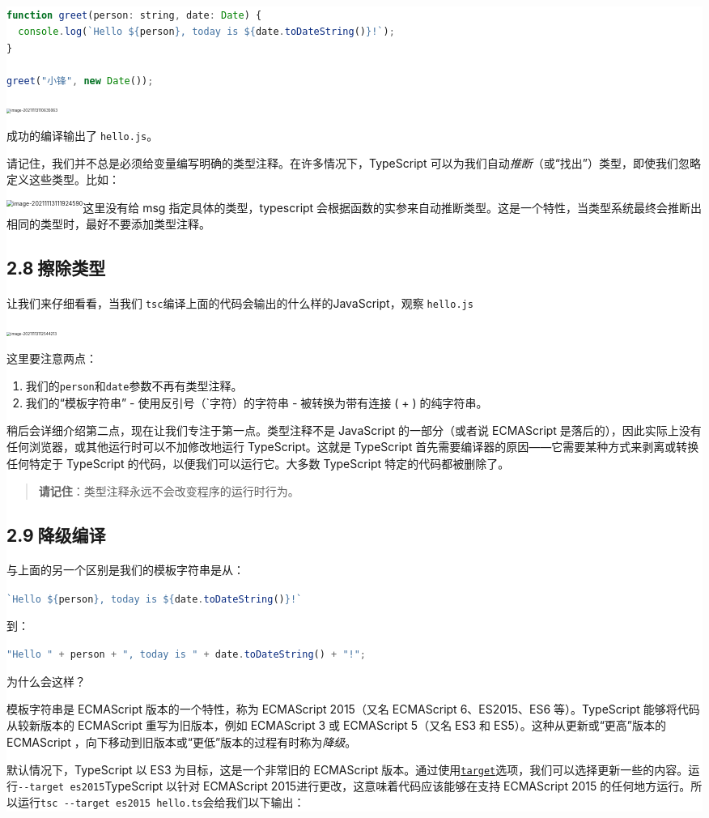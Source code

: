 ```js
function greet(person: string, date: Date) {
  console.log(`Hello ${person}, today is ${date.toDateString()}!`);
}
 
greet("小锋", new Date());
```

<img src="D:\phone\新的开始\github\TypeScript\images\02-06.png" alt="image-20211113110635063" style="zoom: 33%;" />

成功的编译输出了 `hello.js`。

请记住，我们并不总是必须给变量编写明确的类型注释。在许多情况下，TypeScript 可以为我们自动*推断*（或“找出”）类型，即使我们忽略定义这些类型。比如：

<img src="https://s2.loli.net/2022/02/22/N2pXBbY6LRwoaC1.png" alt="image-20211113111924590" style="zoom:50%;" align="left" />

这里没有给 msg 指定具体的类型，typescript 会根据函数的实参来自动推断类型。这是一个特性，当类型系统最终会推断出相同的类型时，最好不要添加类型注释。

## 2.8 擦除类型

让我们来仔细看看，当我们 `tsc`编译上面的代码会输出的什么样的JavaScript，观察 `hello.js`

<img src="D:\phone\新的开始\github\TypeScript\images\02-08.png" alt="image-20211113112544213" style="zoom:33%;" />

这里要注意两点：

1. 我们的`person`和`date`参数不再有类型注释。
2. 我们的“模板字符串” - 使用反引号（`字符）的字符串 - 被转换为带有连接 ( + ) 的纯字符串。

稍后会详细介绍第二点，现在让我们专注于第一点。类型注释不是 JavaScript 的一部分（或者说 ECMAScript 是落后的），因此实际上没有任何浏览器，或其他运行时可以不加修改地运行 TypeScript。这就是 TypeScript 首先需要编译器的原因——它需要某种方式来剥离或转换任何特定于 TypeScript 的代码，以便我们可以运行它。大多数 TypeScript 特定的代码都被删除了。

>**请记住**：类型注释永远不会改变程序的运行时行为。

## 2.9 降级编译

与上面的另一个区别是我们的模板字符串是从：

```js
`Hello ${person}, today is ${date.toDateString()}!`
```

到：

```js
"Hello " + person + ", today is " + date.toDateString() + "!";
```

为什么会这样？

模板字符串是 ECMAScript 版本的一个特性，称为 ECMAScript 2015（又名 ECMAScript 6、ES2015、ES6 等）。TypeScript 能够将代码从较新版本的 ECMAScript 重写为旧版本，例如 ECMAScript 3 或 ECMAScript 5（又名 ES3 和 ES5）。这种从更新或“更高”版本的 ECMAScript ，向下移动到旧版本或“更低”版本的过程有时称为*降级*。

默认情况下，TypeScript 以 ES3 为目标，这是一个非常旧的 ECMAScript 版本。通过使用[`target`](https://www.typescriptlang.org/tsconfig#target)选项，我们可以选择更新一些的内容。运行`--target es2015`TypeScript 以针对 ECMAScript 2015进行更改，这意味着代码应该能够在支持 ECMAScript 2015 的任何地方运行。所以运行`tsc --target es2015 hello.ts`会给我们以下输出：
